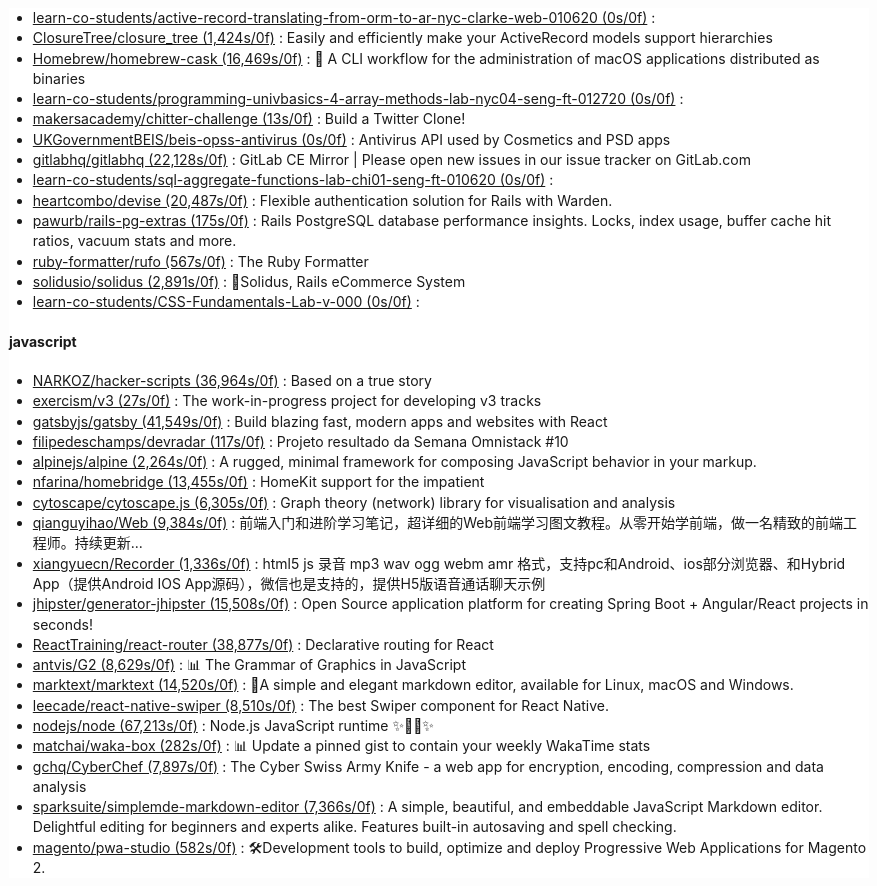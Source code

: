 * [learn-co-students/active-record-translating-from-orm-to-ar-nyc-clarke-web-010620 (0s/0f)](https://github.com/learn-co-students/active-record-translating-from-orm-to-ar-nyc-clarke-web-010620) : 
* [ClosureTree/closure_tree (1,424s/0f)](https://github.com/ClosureTree/closure_tree) : Easily and efficiently make your ActiveRecord models support hierarchies
* [Homebrew/homebrew-cask (16,469s/0f)](https://github.com/Homebrew/homebrew-cask) : 🍻 A CLI workflow for the administration of macOS applications distributed as binaries
* [learn-co-students/programming-univbasics-4-array-methods-lab-nyc04-seng-ft-012720 (0s/0f)](https://github.com/learn-co-students/programming-univbasics-4-array-methods-lab-nyc04-seng-ft-012720) : 
* [makersacademy/chitter-challenge (13s/0f)](https://github.com/makersacademy/chitter-challenge) : Build a Twitter Clone!
* [UKGovernmentBEIS/beis-opss-antivirus (0s/0f)](https://github.com/UKGovernmentBEIS/beis-opss-antivirus) : Antivirus API used by Cosmetics and PSD apps
* [gitlabhq/gitlabhq (22,128s/0f)](https://github.com/gitlabhq/gitlabhq) : GitLab CE Mirror | Please open new issues in our issue tracker on GitLab.com
* [learn-co-students/sql-aggregate-functions-lab-chi01-seng-ft-010620 (0s/0f)](https://github.com/learn-co-students/sql-aggregate-functions-lab-chi01-seng-ft-010620) : 
* [heartcombo/devise (20,487s/0f)](https://github.com/heartcombo/devise) : Flexible authentication solution for Rails with Warden.
* [pawurb/rails-pg-extras (175s/0f)](https://github.com/pawurb/rails-pg-extras) : Rails PostgreSQL database performance insights. Locks, index usage, buffer cache hit ratios, vacuum stats and more.
* [ruby-formatter/rufo (567s/0f)](https://github.com/ruby-formatter/rufo) : The Ruby Formatter
* [solidusio/solidus (2,891s/0f)](https://github.com/solidusio/solidus) : 🛒Solidus, Rails eCommerce System
* [learn-co-students/CSS-Fundamentals-Lab-v-000 (0s/0f)](https://github.com/learn-co-students/CSS-Fundamentals-Lab-v-000) : 

#### javascript
* [NARKOZ/hacker-scripts (36,964s/0f)](https://github.com/NARKOZ/hacker-scripts) : Based on a true story
* [exercism/v3 (27s/0f)](https://github.com/exercism/v3) : The work-in-progress project for developing v3 tracks
* [gatsbyjs/gatsby (41,549s/0f)](https://github.com/gatsbyjs/gatsby) : Build blazing fast, modern apps and websites with React
* [filipedeschamps/devradar (117s/0f)](https://github.com/filipedeschamps/devradar) : Projeto resultado da Semana Omnistack #10
* [alpinejs/alpine (2,264s/0f)](https://github.com/alpinejs/alpine) : A rugged, minimal framework for composing JavaScript behavior in your markup.
* [nfarina/homebridge (13,455s/0f)](https://github.com/nfarina/homebridge) : HomeKit support for the impatient
* [cytoscape/cytoscape.js (6,305s/0f)](https://github.com/cytoscape/cytoscape.js) : Graph theory (network) library for visualisation and analysis
* [qianguyihao/Web (9,384s/0f)](https://github.com/qianguyihao/Web) : 前端入门和进阶学习笔记，超详细的Web前端学习图文教程。从零开始学前端，做一名精致的前端工程师。持续更新...
* [xiangyuecn/Recorder (1,336s/0f)](https://github.com/xiangyuecn/Recorder) : html5 js 录音 mp3 wav ogg webm amr 格式，支持pc和Android、ios部分浏览器、和Hybrid App（提供Android IOS App源码），微信也是支持的，提供H5版语音通话聊天示例
* [jhipster/generator-jhipster (15,508s/0f)](https://github.com/jhipster/generator-jhipster) : Open Source application platform for creating Spring Boot + Angular/React projects in seconds!
* [ReactTraining/react-router (38,877s/0f)](https://github.com/ReactTraining/react-router) : Declarative routing for React
* [antvis/G2 (8,629s/0f)](https://github.com/antvis/G2) : 📊 The Grammar of Graphics in JavaScript
* [marktext/marktext (14,520s/0f)](https://github.com/marktext/marktext) : 📝A simple and elegant markdown editor, available for Linux, macOS and Windows.
* [leecade/react-native-swiper (8,510s/0f)](https://github.com/leecade/react-native-swiper) : The best Swiper component for React Native.
* [nodejs/node (67,213s/0f)](https://github.com/nodejs/node) : Node.js JavaScript runtime ✨🐢🚀✨
* [matchai/waka-box (282s/0f)](https://github.com/matchai/waka-box) : 📊 Update a pinned gist to contain your weekly WakaTime stats
* [gchq/CyberChef (7,897s/0f)](https://github.com/gchq/CyberChef) : The Cyber Swiss Army Knife - a web app for encryption, encoding, compression and data analysis
* [sparksuite/simplemde-markdown-editor (7,366s/0f)](https://github.com/sparksuite/simplemde-markdown-editor) : A simple, beautiful, and embeddable JavaScript Markdown editor. Delightful editing for beginners and experts alike. Features built-in autosaving and spell checking.
* [magento/pwa-studio (582s/0f)](https://github.com/magento/pwa-studio) : 🛠Development tools to build, optimize and deploy Progressive Web Applications for Magento 2.
